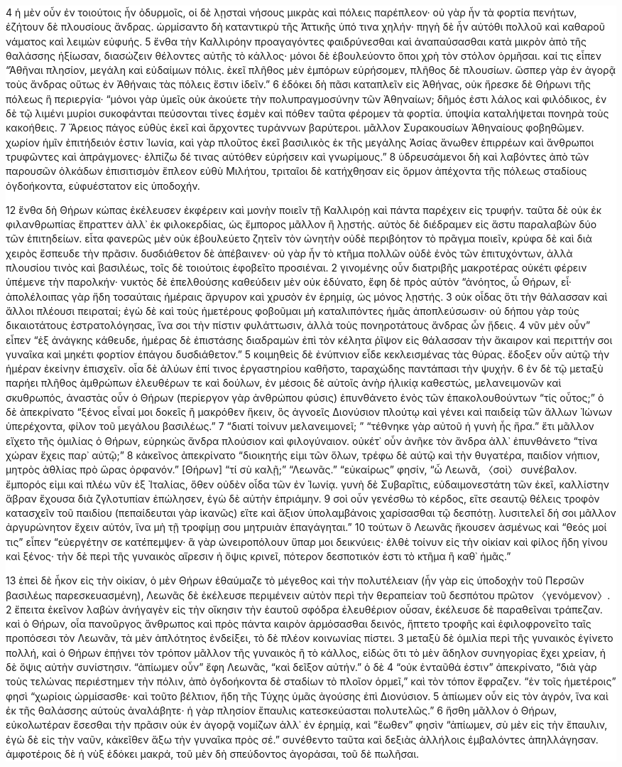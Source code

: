 4  ἡ μὲν οὖν ἐν τοιούτοις ἦν ὀδυρμοῖς, οἱ δὲ λῃσταὶ νήσους μικρὰς καὶ πόλεις παρέπλεον· οὐ γὰρ ἦν τὰ φορτία πενήτων, ἐζήτουν δὲ πλουσίους ἄνδρας. ὡρμίσαντο δὴ καταντικρὺ τῆς Ἀττικῆς ὑπό τινα χηλήν· πηγὴ δὲ ἦν αὐτόθι πολλοῦ καὶ καθαροῦ νάματος καὶ λειμὼν εὐφυής. 5 ἔνθα τὴν Καλλιρόην προαγαγόντες φαιδρύνεσθαι καὶ ἀναπαύσασθαι κατὰ μικρὸν ἀπὸ τῆς θαλάσσης ἠξίωσαν, διασώζειν θέλοντες αὐτῆς τὸ κάλλος· μόνοι δὲ ἐβουλεύοντο ὅποι χρὴ τὸν στόλον ὁρμῆσαι. καί τις εἶπεν “Ἀθῆναι πλησίον, μεγάλη καὶ εὐδαίμων πόλις. ἐκεῖ πλῆθος μὲν ἐμπόρων εὑρήσομεν, πλῆθος δὲ πλουσίων. ὥσπερ γὰρ ἐν ἀγορᾷ τοὺς ἄνδρας οὕτως ἐν Ἀθήναις τὰς πόλεις ἔστιν ἰδεῖν.” 6 ἐδόκει δὴ πᾶσι καταπλεῖν εἰς Ἀθήνας, οὐκ ἤρεσκε δὲ Θήρωνι τῆς πόλεως ἣ περιεργία· “μόνοι γὰρ ὑμεῖς οὐκ ἀκούετε τὴν πολυπραγμοσύνην τῶν Ἀθηναίων; δῆμός ἐστι λάλος καὶ φιλόδικος, ἐν δὲ τῷ λιμένι μυρίοι συκοφάνται πεύσονται τίνες ἐσμὲν καὶ πόθεν ταῦτα φέρομεν τὰ φορτία. ὑποψία καταλήψεται πονηρὰ τοὺς κακοήθεις. 7 Ἄρειος πάγος εὐθὺς ἐκεῖ καὶ ἄρχοντες τυράννων βαρύτεροι. μᾶλλον Συρακουσίων Ἀθηναίους φοβηθῶμεν. χωρίον ἡμῖν ἐπιτήδειόν ἐστιν Ἰωνία, καὶ γὰρ πλοῦτος ἐκεῖ βασιλικὸς ἐκ τῆς μεγάλης Ἀσίας ἄνωθεν ἐπιρρέων καὶ ἄνθρωποι τρυφῶντες καὶ ἀπράγμονες· ἐλπίζω δέ τινας αὐτόθεν εὑρήσειν καὶ γνωρίμους.” 8 ὑδρευσάμενοι δὴ καὶ λαβόντες ἀπὸ τῶν παρουσῶν ὁλκάδων ἐπισιτισμὸν ἔπλεον εὐθὺ Μιλήτου, τριταῖοι δὲ κατήχθησαν εἰς ὅρμον ἀπέχοντα τῆς πόλεως σταδίους ὀγδοήκοντα, εὐφυέστατον εἰς ὑποδοχήν.

12  ἔνθα δὴ Θήρων κώπας ἐκέλευσεν ἐκφέρειν καὶ μονὴν ποιεῖν τῇ Καλλιρόῃ καὶ πάντα παρέχειν εἰς τρυφήν. ταῦτα δὲ οὐκ ἐκ φιλανθρωπίας ἔπραττεν ἀλλ᾽ ἐκ φιλοκερδίας, ὡς ἔμπορος μᾶλλον ἢ λῃστής. αὐτὸς δὲ διέδραμεν εἰς ἄστυ παραλαβὼν δύο τῶν ἐπιτηδείων. εἶτα φανερῶς μὲν οὐκ ἐβουλεύετο ζητεῖν τὸν ὠνητὴν οὐδὲ περιβόητον τὸ πρᾶγμα ποιεῖν, κρύφα δὲ καὶ διὰ χειρὸς ἔσπευδε τὴν πρᾶσιν. δυσδιάθετον δὲ ἀπέβαινεν· οὐ γὰρ ἦν τὸ κτῆμα πολλῶν οὐδὲ ἑνὸς τῶν ἐπιτυχόντων, ἀλλὰ πλουσίου τινὸς καὶ βασιλέως, τοῖς δὲ τοιούτοις ἐφοβεῖτο προσιέναι. 2 γινομένης οὖν διατριβῆς μακροτέρας οὐκέτι φέρειν ὑπέμενε τὴν παρολκήν· νυκτὸς δὲ ἐπελθούσης καθεύδειν μὲν οὐκ ἐδύνατο, ἔφη δὲ πρὸς αὑτὸν “ἀνόητος, ὦ Θήρων, εἶ· ἀπολέλοιπας γὰρ ἤδη τοσαύταις ἡμέραις ἄργυρον καὶ χρυσὸν ἐν ἐρημίᾳ, ὡς μόνος λῃστής. 3 οὐκ οἶδας ὅτι τὴν θάλασσαν καὶ ἄλλοι πλέουσι πειραταί; ἐγὼ δὲ καὶ τοὺς ἡμετέρους φοβοῦμαι μὴ καταλιπόντες ἡμᾶς ἀποπλεύσωσιν· οὐ δήπου γὰρ τοὺς δικαιοτάτους ἐστρατολόγησας, ἵνα σοι τὴν πίστιν φυλάττωσιν, ἀλλὰ τοὺς πονηροτάτους ἄνδρας ὧν ᾔδεις. 4 νῦν μὲν οὖν” εἶπεν “ἐξ ἀνάγκης κάθευδε, ἡμέρας δὲ ἐπιστάσης διαδραμὼν ἐπὶ τὸν κέλητα ῥῖψον εἰς θάλασσαν τὴν ἄκαιρον καὶ περιττήν σοι γυναῖκα καὶ μηκέτι φορτίον ἐπάγου δυσδιάθετον.” 5 κοιμηθεὶς δὲ ἐνύπνιον εἶδε κεκλεισμένας τὰς θύρας. ἔδοξεν οὖν αὐτῷ τὴν ἡμέραν ἐκείνην ἐπισχεῖν. οἷα δὲ ἀλύων ἐπί τινος ἐργαστηρίου καθῆστο, ταραχώδης παντάπασι τὴν ψυχήν. 6 ἐν δὲ τῷ μεταξὺ παρήει πλῆθος ἀμθρώπων ἐλευθέρων τε καὶ δούλων, ἐν μέσοις δὲ αὐτοῖς ἀνὴρ ἡλικίᾳ καθεστώς, μελανειμονῶν καὶ σκυθρωπός, ἀναστὰς οὖν ὁ Θήρων (περίεργον γὰρ ἀνθρώπου φύσις) ἐπυνθάνετο ἑνὸς τῶν ἐπακολουθούντων “τίς οὗτος;” ὁ δὲ ἀπεκρίνατο “ξένος εἶναί μοι δοκεῖς ἢ μακρόθεν ἥκειν, ὃς ἀγνοεῖς Διονύσιον πλούτῳ καὶ γένει καὶ παιδείᾳ τῶν ἄλλων Ἰώνων ὑπερέχοντα, φίλον τοῦ μεγάλου βασιλέως.” 7 “διατί τοίνυν μελανειμονεῖ; ” “τέθνηκε γὰρ αὐτοῦ ἡ γυνὴ ἧς ἤρα.” ἔτι μᾶλλον εἴχετο τῆς ὁμιλίας ὁ Θήρων, εὑρηκὼς ἄνδρα πλούσιον καὶ φιλογύναιον. οὐκέτ᾽ οὖν ἀνῆκε τὸν ἄνδρα ἀλλ᾽ ἐπυνθάνετο “τίνα χώραν ἔχεις παρ᾽ αὐτῷ;” 8 κἀκεῖνος ἀπεκρίνατο “διοικητής εἰμι τῶν ὅλων, τρέφω δὲ αὐτῷ καὶ τὴν θυγατέρα, παιδίον νήπιον, μητρὸς ἀθλίας πρὸ ὥρας ὀρφανόν.” [Θήρων] “τί σὺ καλῇ;” “Λεωνᾶς.” “εὐκαίρως” φησίν, “ὦ Λεωνᾶ, 〈σοὶ〉 συνέβαλον. ἔμπορός εἰμι καὶ πλέω νῦν ἐξ Ἰταλίας, ὅθεν οὐδὲν οἶδα τῶν ἐν Ἰωνίᾳ. γυνὴ δὲ Συβαρῖτις, εὐδαιμονεστάτη τῶν ἐκεῖ, καλλίστην ἅβραν ἔχουσα διὰ ζγλοτυπίαν ἐπώλησεν, ἐγὼ δὲ αὐτὴν ἐπριάμην. 9 σοὶ οὖν γενέσθω τὸ κέρδος, εἴτε σεαυτῷ θέλεις τροφὸν κατασχεῖν τοῦ παιδίου (πεπαίδευται γὰρ ἱκανῶς) εἴτε καὶ ἄξιον ὑπολαμβάνοις χαρίσασθαι τῷ δεσπότῃ. λυσιτελεῖ δή σοι μᾶλλον ἀργυρώνητον ἔχειν αὐτόν, ἵνα μὴ τῇ τροφίμῃ σου μητρυιὰν ἐπαγάγηται.” 10 τούτων ὃ Λεωνᾶς ἤκουσεν ἀσμένως καὶ “θεός μοί τις” εἶπεν “εὐεργέτην σε κατέπεμψεν· ἃ γὰρ ὠνειροπόλουν ὕπαρ μοι δεικνύεις· ἐλθὲ τοίνυν εἰς τὴν οἰκίαν καὶ φίλος ἤδη γίνου καὶ ξένος· τὴν δὲ περὶ τῆς γυναικὸς αἵρεσιν ἡ ὄψις κρινεῖ, πότερον δεσποτικόν ἐστι τὸ κτῆμα ἢ καθ᾽ ἡμᾶς.”

13  ἐπεὶ δὲ ἧκον εἰς τὴν οἰκίαν, ὁ μὲν Θήρων ἐθαύμαζε τὸ μέγεθος καὶ τὴν πολυτέλειαν (ἦν γὰρ εἰς ὑποδοχὴν τοῦ Περσῶν βασιλέως παρεσκευασμένη), Λεωνᾶς δὲ ἐκέλευσε περιμένειν αὐτὸν περὶ τὴν θεραπείαν τοῦ δεσπότου πρῶτον 〈γενόμενον〉. 2 ἔπειτα ἐκεῖνον λαβὼν ἀνήγαγὲν εἰς τὴν οἴκησιν τὴν ἑαυτοῦ σφόδρα ἐλευθέριον οὖσαν, ἐκέλευσε δὲ παραθεῖναι τράπεζαν. καὶ ὁ Θήρων, οἷα πανοῦργος ἄνθρωπος καὶ πρὸς πάντα καιρὸν ἁρμόσασθαι δεινός, ἥπτετο τροφῆς καὶ ἐφιλοφρονεῖτο ταῖς προπόσεσι τὸν Λεωνᾶν, τὰ μὲν ἁπλότητος ἐνδείξει, τὸ δὲ πλέον κοινωνίας πίστει. 3 μεταξὺ δὲ ὁμιλία περὶ τῆς γυναικὸς ἐγίνετο πολλή, καὶ ὁ Θήρων ἐπῄνει τὸν τρόπον μᾶλλον τῆς γυναικὸς ἢ τὸ κάλλος, εἰδὼς ὅτι τὸ μὲν ἄδηλον συνηγορίας ἔχει χρείαν, ἡ δὲ ὄψις αὑτὴν συνίστησιν. “ἀπίωμεν οὖν” ἔφη Λεωνᾶς, “καὶ δεῖξον αὐτήν.” ὁ δὲ 4 “οὐκ ἐνταῦθά ἐστιν” ἀπεκρίνατο, “διὰ γὰρ τοὺς τελώνας περιέστημεν τὴν πόλιν, ἀπὸ ὀγδοήκοντα δὲ σταδίων τὸ πλοῖον ὁρμεῖ,” καὶ τὸν τόπον ἔφραζεν. “ἐν τοῖς ἡμετέροις” φησὶ “χωρίοις ὡρμίσασθε· καὶ τοῦτο βέλτιον, ἤδη τῆς Τύχης ὑμᾶς ἀγούσης ἐπὶ Διονύσιον. 5 ἀπίωμεν οὖν εἰς τὸν ἀγρόν, ἵνα καὶ ἐκ τῆς θαλάσσης αὑτοὺς ἀναλάβητε· ἡ γὰρ πλησίον ἔπαυλις κατεσκεύασται πολυτελῶς.” 6 ἥσθη μᾶλλον ὁ Θήρων, εὐκολωτέραν ἔσεσθαι τὴν πρᾶσιν οὐκ ἐν ἀγορᾷ νομίζων ἀλλ᾽ ἐν ἐρημίᾳ, καὶ “ἕωθεν” φησὶν “ἀπίωμεν, σὺ μὲν εἰς τὴν ἔπαυλιν, ἐγὼ δὲ εἰς τὴν ναῦν, κἀκεῖθεν ἄξω τὴν γυναῖκα πρὸς σέ.” συνέθεντο ταῦτα καὶ δεξιὰς ἀλλήλοις ἐμβαλόντες ἀπηλλάγησαν. ἀμφοτέροις δὲ ἡ νὺξ ἐδόκει μακρά, τοῦ μὲν δὴ σπεύδοντος ἀγοράσαι, τοῦ δὲ πωλῆσαι.

